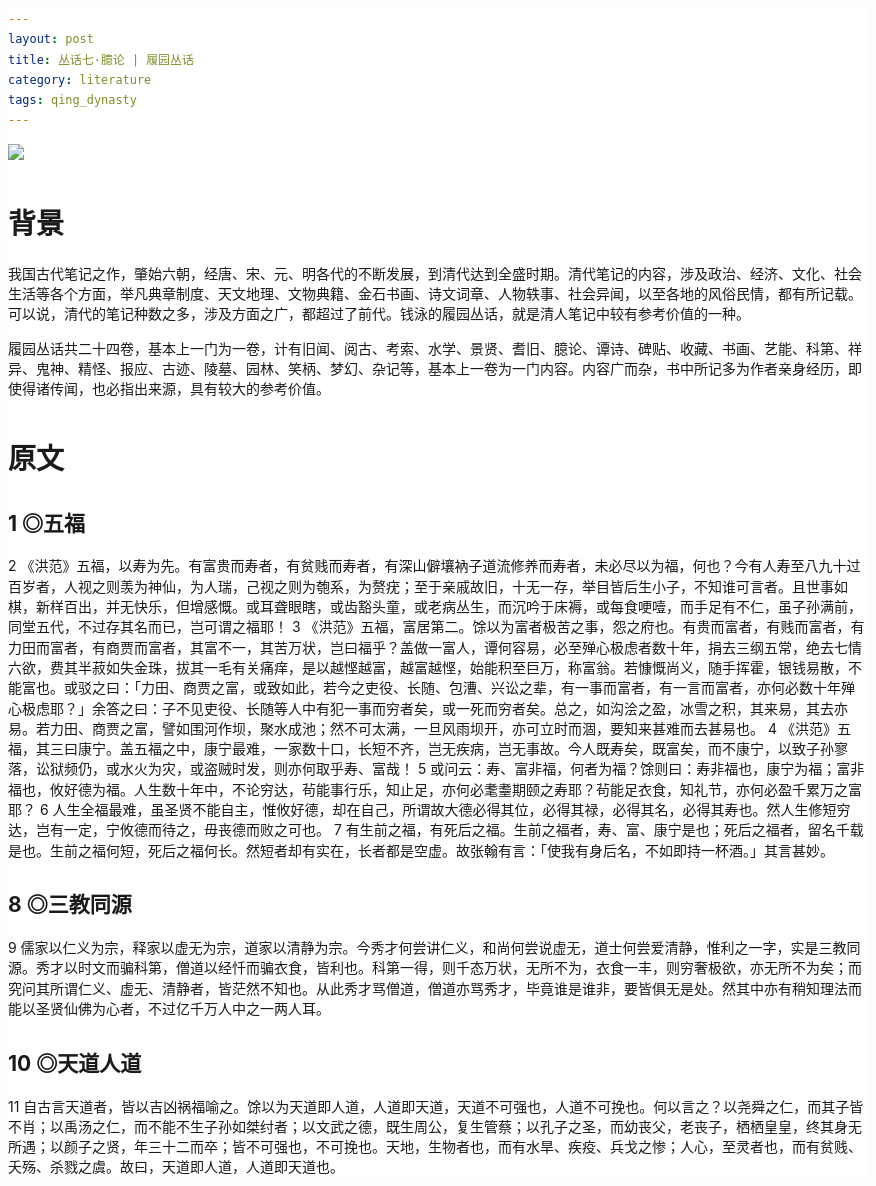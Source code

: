 ```yaml
---
layout: post
title: 丛话七·臆论 | 履园丛话
category: literature
tags: qing_dynasty 
---
```

![](https://cdn.kelu.org/blog/tags/literature.jpg)



# 背景

我国古代笔记之作，肇始六朝，经唐、宋、元、明各代的不断发展，到清代达到全盛时期。清代笔记的内容，涉及政治、经济、文化、社会生活等各个方面，举凡典章制度、天文地理、文物典籍、金石书画、诗文词章、人物轶事、社会异闻，以至各地的风俗民情，都有所记载。可以说，清代的笔记种数之多，涉及方面之广，都超过了前代。钱泳的履园丛话，就是清人笔记中较有参考价值的一种。

履园丛话共二十四卷，基本上一门为一卷，计有旧闻、阅古、考索、水学、景贤、耆旧、臆论、谭诗、碑贴、收藏、书画、艺能、科第、祥异、鬼神、精怪、报应、古迹、陵墓、园林、笑柄、梦幻、杂记等，基本上一卷为一门内容。内容广而杂，书中所记多为作者亲身经历，即使得诸传闻，也必指出来源，具有较大的参考价值。



# 原文

##  	1 	◎五福

2 	《洪范》五福，以寿为先。有富贵而寿者，有贫贱而寿者，有深山僻壤衲子道流修养而寿者，未必尽以为福，何也？今有人寿至八九十过百岁者，人视之则羡为神仙，为人瑞，己视之则为匏系，为赘疣；至于亲戚故旧，十无一存，举目皆后生小子，不知谁可言者。且世事如棋，新样百出，并无快乐，但增感慨。或耳聋眼瞎，或齿豁头童，或老病丛生，而沉吟于床褥，或每食哽噎，而手足有不仁，虽子孙满前，同堂五代，不过存其名而已，岂可谓之福耶！
3 	《洪范》五福，富居第二。馀以为富者极苦之事，怨之府也。有贵而富者，有贱而富者，有力田而富者，有商贾而富者，其富不一，其苦万状，岂曰福乎？盖做一富人，谭何容易，必至殚心极虑者数十年，捐去三纲五常，绝去七情六欲，费其半菽如失金珠，拔其一毛有关痛痒，是以越悭越富，越富越悭，始能积至巨万，称富翁。若慷慨尚义，随手挥霍，银钱易散，不能富也。或驳之曰：「力田、商贾之富，或致如此，若今之吏役、长随、包漕、兴讼之辈，有一事而富者，有一言而富者，亦何必数十年殚心极虑耶？」余答之曰：子不见吏役、长随等人中有犯一事而穷者矣，或一死而穷者矣。总之，如沟浍之盈，冰雪之积，其来易，其去亦易。若力田、商贾之富，譬如围河作坝，聚水成池；然不可太满，一旦风雨坝开，亦可立时而涸，要知来甚难而去甚易也。
4 	《洪范》五福，其三曰康宁。盖五福之中，康宁最难，一家数十口，长短不齐，岂无疾病，岂无事故。今人既寿矣，既富矣，而不康宁，以致子孙寥落，讼狱频仍，或水火为灾，或盗贼时发，则亦何取乎寿、富哉！
5 	或问云：寿、富非福，何者为福？馀则曰：寿非福也，康宁为福；富非福也，攸好德为福。人生数十年中，不论穷达，茍能事行乐，知止足，亦何必耄耋期颐之寿耶？茍能足衣食，知礼节，亦何必盈千累万之富耶？
6 	人生全福最难，虽圣贤不能自主，惟攸好德，却在自己，所谓故大德必得其位，必得其禄，必得其名，必得其寿也。然人生修短穷达，岂有一定，宁攸德而待之，毋丧德而败之可也。
7 	有生前之福，有死后之福。生前之福者，寿、富、康宁是也；死后之福者，留名千载是也。生前之福何短，死后之福何长。然短者却有实在，长者都是空虚。故张翰有言：「使我有身后名，不如即持一杯酒。」其言甚妙。



## 8 	◎三教同源

9 	儒家以仁义为宗，释家以虚无为宗，道家以清静为宗。今秀才何尝讲仁义，和尚何尝说虚无，道士何尝爱清静，惟利之一字，实是三教同源。秀才以时文而骗科第，僧道以经忏而骗衣食，皆利也。科第一得，则千态万状，无所不为，衣食一丰，则穷奢极欲，亦无所不为矣；而究问其所谓仁义、虚无、清静者，皆茫然不知也。从此秀才骂僧道，僧道亦骂秀才，毕竟谁是谁非，要皆俱无是处。然其中亦有稍知理法而能以圣贤仙佛为心者，不过亿千万人中之一两人耳。



## 10 	◎天道人道

11 	自古言天道者，皆以吉凶祸福喻之。馀以为天道即人道，人道即天道，天道不可强也，人道不可挽也。何以言之？以尧舜之仁，而其子皆不肖；以禹汤之仁，而不能不生子孙如桀纣者；以文武之德，既生周公，复生管蔡；以孔子之圣，而幼丧父，老丧子，栖栖皇皇，终其身无所遇；以颜子之贤，年三十二而卒；皆不可强也，不可挽也。天地，生物者也，而有水旱、疾疫、兵戈之惨；人心，至灵者也，而有贫贱、夭殇、杀戮之虞。故曰，天道即人道，人道即天道也。
